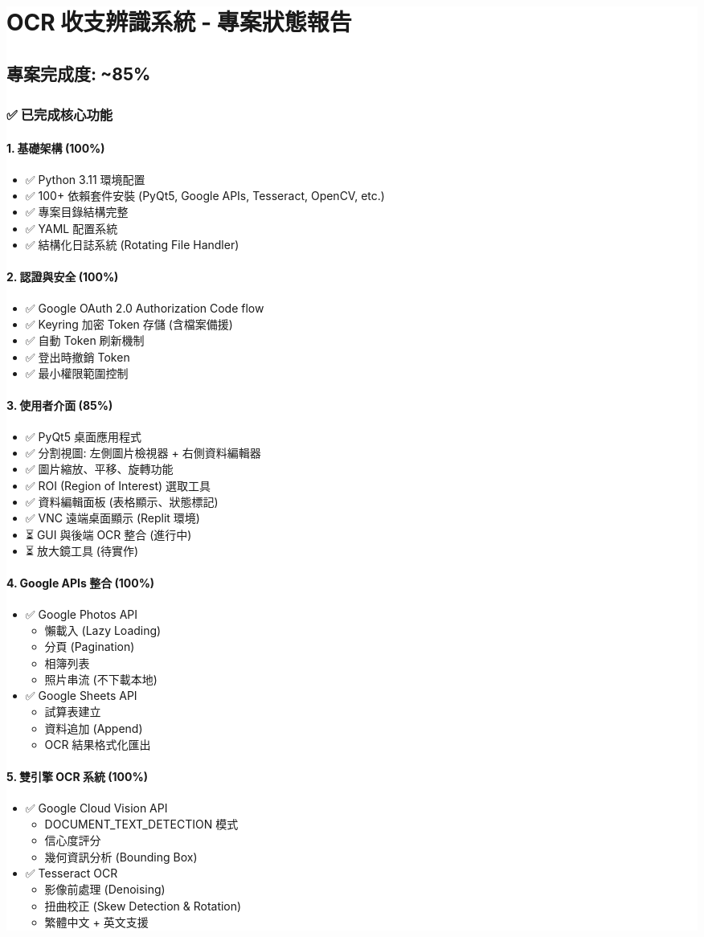 # OCR 收支辨識系統 - 專案狀態報告

## 專案完成度: ~85%

### ✅ 已完成核心功能

#### 1. 基礎架構 (100%)
- ✅ Python 3.11 環境配置
- ✅ 100+ 依賴套件安裝 (PyQt5, Google APIs, Tesseract, OpenCV, etc.)
- ✅ 專案目錄結構完整
- ✅ YAML 配置系統
- ✅ 結構化日誌系統 (Rotating File Handler)

#### 2. 認證與安全 (100%)
- ✅ Google OAuth 2.0 Authorization Code flow
- ✅ Keyring 加密 Token 存儲 (含檔案備援)
- ✅ 自動 Token 刷新機制
- ✅ 登出時撤銷 Token
- ✅ 最小權限範圍控制

#### 3. 使用者介面 (85%)
- ✅ PyQt5 桌面應用程式
- ✅ 分割視圖: 左側圖片檢視器 + 右側資料編輯器
- ✅ 圖片縮放、平移、旋轉功能
- ✅ ROI (Region of Interest) 選取工具
- ✅ 資料編輯面板 (表格顯示、狀態標記)
- ✅ VNC 遠端桌面顯示 (Replit 環境)
- ⏳ GUI 與後端 OCR 整合 (進行中)
- ⏳ 放大鏡工具 (待實作)

#### 4. Google APIs 整合 (100%)
- ✅ Google Photos API
  - 懶載入 (Lazy Loading)
  - 分頁 (Pagination) 
  - 相簿列表
  - 照片串流 (不下載本地)
- ✅ Google Sheets API
  - 試算表建立
  - 資料追加 (Append)
  - OCR 結果格式化匯出

#### 5. 雙引擎 OCR 系統 (100%)
- ✅ Google Cloud Vision API
  - DOCUMENT_TEXT_DETECTION 模式
  - 信心度評分
  - 幾何資訊分析 (Bounding Box)
- ✅ Tesseract OCR
  - 影像前處理 (Denoising)
  - 扭曲校正 (Skew Detection & Rotation)
  - 繁體中文 + 英文支援
